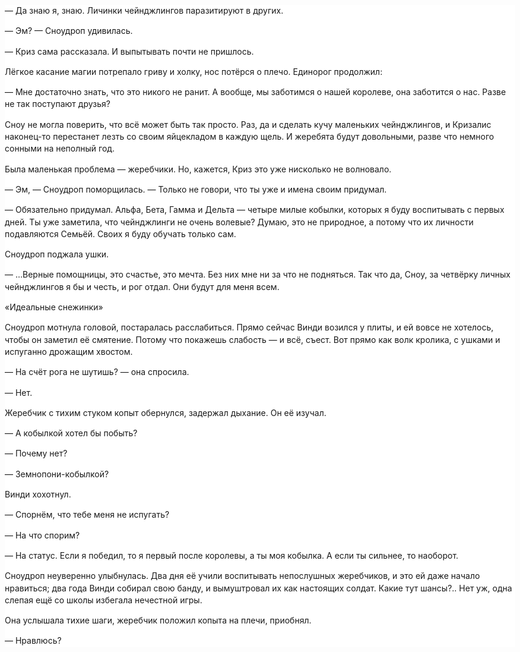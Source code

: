 — Да знаю я, знаю. Личинки чейнджлингов паразитируют в других.

— Эм? — Сноудроп удивилась.

— Криз сама рассказала. И выпытывать почти не пришлось.

Лёгкое касание магии потрепало гриву и холку, нос потёрся о плечо. Единорог продолжил:

— Мне достаточно знать, что это никого не ранит. А вообще, мы заботимся о нашей королеве, она заботится о нас. Разве не так поступают друзья?

Сноу не могла поверить, что всё может быть так просто. Раз, да и сделать кучу маленьких чейнджлингов, и Кризалис наконец-то перестанет лезть со своим яйцекладом в каждую щель. И жеребята будут довольными, разве что немного сонными на неполный год.

Была маленькая проблема — жеребчики. Но, кажется, Криз это уже нисколько не волновало.

— Эм, — Сноудроп поморщилась. — Только не говори, что ты уже и имена своим придумал.

— Обязательно придумал. Альфа, Бета, Гамма и Дельта — четыре милые кобылки, которых я буду воспитывать с первых дней. Ты уже заметила, что чейнджлинги не очень волевые? Думаю, это не природное, а потому что их личности подавляются Семьёй. Своих я буду обучать только сам.

Сноудроп поджала ушки.

— …Верные помощницы, это счастье, это мечта. Без них мне ни за что не подняться. Так что да, Сноу, за четвёрку личных чейнджлингов я бы и честь, и рог отдал. Они будут для меня всем.

«Идеальные снежинки»

Сноудроп мотнула головой, постаралась расслабиться. Прямо сейчас Винди возился у плиты, и ей вовсе не хотелось, чтобы он заметил её смятение. Потому что покажешь слабость — и всё, съест. Вот прямо как волк кролика, с ушками и испуганно дрожащим хвостом.

— На счёт рога не шутишь? — она спросила.

— Нет.

Жеребчик с тихим стуком копыт обернулся, задержал дыхание. Он её изучал.

— А кобылкой хотел бы побыть?

— Почему нет?

— Земнопони-кобылкой?

Винди хохотнул.

— Спорнём, что тебе меня не испугать?

— На что спорим?

— На статус. Если я победил, то я первый после королевы, а ты моя кобылка. А если ты сильнее, то наоборот.

Сноудроп неуверенно улыбнулась. Два дня её учили воспитывать непослушных жеребчиков, и это ей даже начало нравиться; два года Винди собирал свою банду, и вымуштровал их как настоящих солдат. Какие тут шансы?.. Нет уж, одна слепая ещё со школы избегала нечестной игры.

Она услышала тихие шаги, жеребчик положил копыта на плечи, приобнял.

— Нравлюсь?
